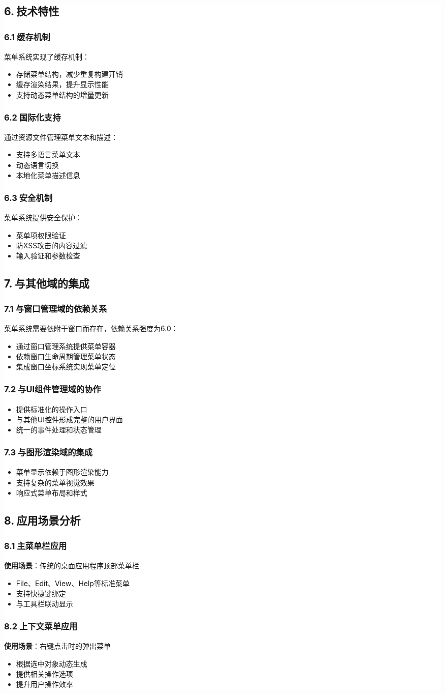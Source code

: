 ## 6. 技术特性

### 6.1 缓存机制
菜单系统实现了缓存机制：
- 存储菜单结构，减少重复构建开销
- 缓存渲染结果，提升显示性能
- 支持动态菜单结构的增量更新

### 6.2 国际化支持
通过资源文件管理菜单文本和描述：
- 支持多语言菜单文本
- 动态语言切换
- 本地化菜单描述信息

### 6.3 安全机制
菜单系统提供安全保护：
- 菜单项权限验证
- 防XSS攻击的内容过滤
- 输入验证和参数检查

## 7. 与其他域的集成

### 7.1 与窗口管理域的依赖关系
菜单系统需要依附于窗口而存在，依赖关系强度为6.0：
- 通过窗口管理系统提供菜单容器
- 依赖窗口生命周期管理菜单状态
- 集成窗口坐标系统实现菜单定位

### 7.2 与UI组件管理域的协作
- 提供标准化的操作入口
- 与其他UI控件形成完整的用户界面
- 统一的事件处理和状态管理

### 7.3 与图形渲染域的集成
- 菜单显示依赖于图形渲染能力
- 支持复杂的菜单视觉效果
- 响应式菜单布局和样式

## 8. 应用场景分析

### 8.1 主菜单栏应用
**使用场景**：传统的桌面应用程序顶部菜单栏
- File、Edit、View、Help等标准菜单
- 支持快捷键绑定
- 与工具栏联动显示

### 8.2 上下文菜单应用
**使用场景**：右键点击时的弹出菜单
- 根据选中对象动态生成
- 提供相关操作选项
- 提升用户操作效率
